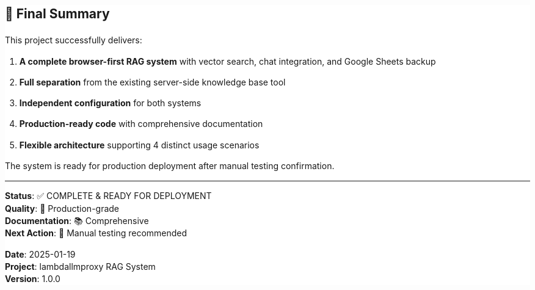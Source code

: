 
## 🙏 Final Summary

This project successfully delivers:

1. **A complete browser-first RAG system** with vector search, chat integration, and Google Sheets backup

2. **Full separation** from the existing server-side knowledge base tool

3. **Independent configuration** for both systems

4. **Production-ready code** with comprehensive documentation

5. **Flexible architecture** supporting 4 distinct usage scenarios

The system is ready for production deployment after manual testing confirmation.

---

**Status**: ✅ COMPLETE & READY FOR DEPLOYMENT  
**Quality**: 🌟 Production-grade  
**Documentation**: 📚 Comprehensive  
**Next Action**: 🧪 Manual testing recommended

**Date**: 2025-01-19  
**Project**: lambdallmproxy RAG System  
**Version**: 1.0.0
